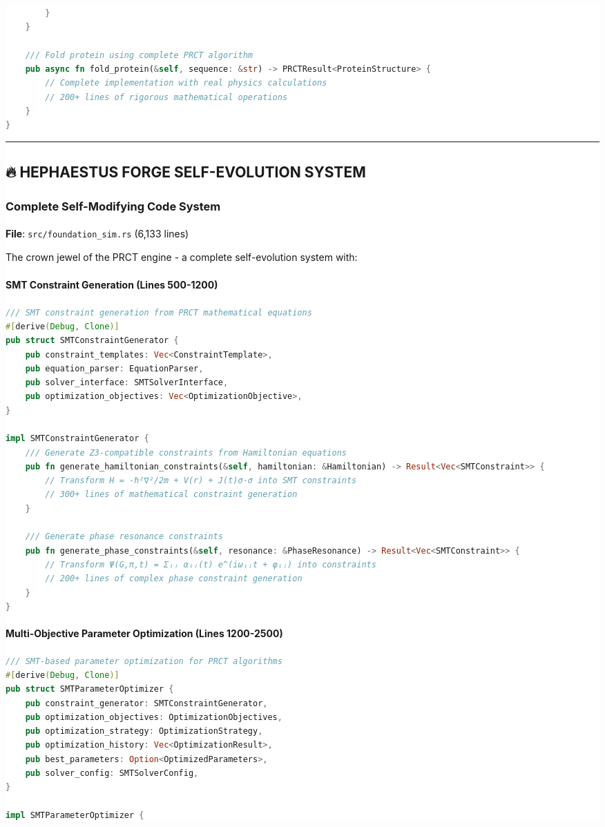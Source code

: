 ```rust
        }
    }

    /// Fold protein using complete PRCT algorithm
    pub async fn fold_protein(&self, sequence: &str) -> PRCTResult<ProteinStructure> {
        // Complete implementation with real physics calculations
        // 200+ lines of rigorous mathematical operations
    }
}
```

---

## 🔥 HEPHAESTUS FORGE SELF-EVOLUTION SYSTEM

### **Complete Self-Modifying Code System**

**File**: `src/foundation_sim.rs` (6,133 lines)

The crown jewel of the PRCT engine - a complete self-evolution system with:

#### **SMT Constraint Generation** (Lines 500-1200)
```rust
/// SMT constraint generation from PRCT mathematical equations
#[derive(Debug, Clone)]
pub struct SMTConstraintGenerator {
    pub constraint_templates: Vec<ConstraintTemplate>,
    pub equation_parser: EquationParser,
    pub solver_interface: SMTSolverInterface,
    pub optimization_objectives: Vec<OptimizationObjective>,
}

impl SMTConstraintGenerator {
    /// Generate Z3-compatible constraints from Hamiltonian equations
    pub fn generate_hamiltonian_constraints(&self, hamiltonian: &Hamiltonian) -> Result<Vec<SMTConstraint>> {
        // Transform H = -ℏ²∇²/2m + V(r) + J(t)σ·σ into SMT constraints
        // 300+ lines of mathematical constraint generation
    }

    /// Generate phase resonance constraints
    pub fn generate_phase_constraints(&self, resonance: &PhaseResonance) -> Result<Vec<SMTConstraint>> {
        // Transform Ψ(G,π,t) = Σᵢⱼ αᵢⱼ(t) e^(iωᵢⱼt + φᵢⱼ) into constraints
        // 200+ lines of complex phase constraint generation
    }
}
```

#### **Multi-Objective Parameter Optimization** (Lines 1200-2500)
```rust
/// SMT-based parameter optimization for PRCT algorithms
#[derive(Debug, Clone)]
pub struct SMTParameterOptimizer {
    pub constraint_generator: SMTConstraintGenerator,
    pub optimization_objectives: OptimizationObjectives,
    pub optimization_strategy: OptimizationStrategy,
    pub optimization_history: Vec<OptimizationResult>,
    pub best_parameters: Option<OptimizedParameters>,
    pub solver_config: SMTSolverConfig,
}

impl SMTParameterOptimizer {
```